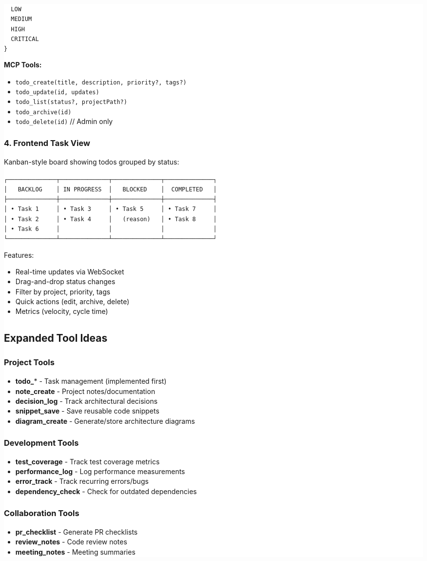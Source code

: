 ```typescript
  LOW
  MEDIUM
  HIGH
  CRITICAL
}
```

**MCP Tools:**
- `todo_create(title, description, priority?, tags?)`
- `todo_update(id, updates)`
- `todo_list(status?, projectPath?)`
- `todo_archive(id)`
- `todo_delete(id)` // Admin only

### 4. Frontend Task View

Kanban-style board showing todos grouped by status:

```
┌──────────────┬──────────────┬──────────────┬──────────────┐
│   BACKLOG    │ IN PROGRESS  │   BLOCKED    │  COMPLETED   │
├──────────────┼──────────────┼──────────────┼──────────────┤
│ • Task 1     │ • Task 3     │ • Task 5     │ • Task 7     │
│ • Task 2     │ • Task 4     │   (reason)   │ • Task 8     │
│ • Task 6     │              │              │              │
└──────────────┴──────────────┴──────────────┴──────────────┘
```

Features:
- Real-time updates via WebSocket
- Drag-and-drop status changes
- Filter by project, priority, tags
- Quick actions (edit, archive, delete)
- Metrics (velocity, cycle time)

## Expanded Tool Ideas

### Project Tools
- **todo_*** - Task management (implemented first)
- **note_create** - Project notes/documentation
- **decision_log** - Track architectural decisions
- **snippet_save** - Save reusable code snippets
- **diagram_create** - Generate/store architecture diagrams

### Development Tools
- **test_coverage** - Track test coverage metrics
- **performance_log** - Log performance measurements
- **error_track** - Track recurring errors/bugs
- **dependency_check** - Check for outdated dependencies

### Collaboration Tools
- **pr_checklist** - Generate PR checklists
- **review_notes** - Code review notes
- **meeting_notes** - Meeting summaries
